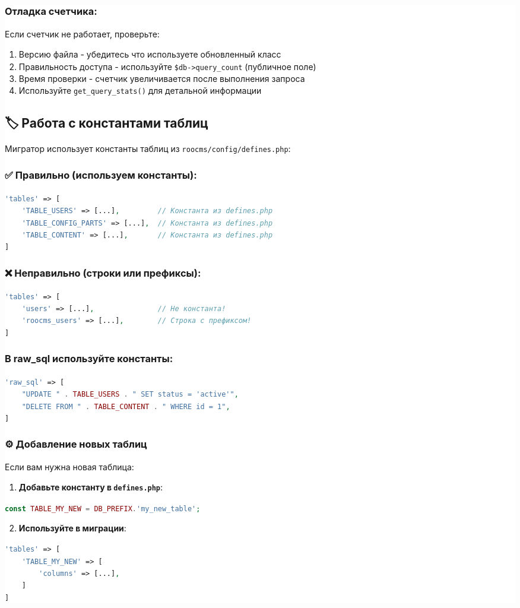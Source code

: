 ### Отладка счетчика:
Если счетчик не работает, проверьте:
1. Версию файла - убедитесь что используете обновленный класс
2. Правильность доступа - используйте `$db->query_count` (публичное поле)
3. Время проверки - счетчик увеличивается после выполнения запроса
4. Используйте `get_query_stats()` для детальной информации

## 🏷️ Работа с константами таблиц

Мигратор использует константы таблиц из `roocms/config/defines.php`:

### ✅ Правильно (используем константы):
```php
'tables' => [
    'TABLE_USERS' => [...],         // Константа из defines.php
    'TABLE_CONFIG_PARTS' => [...],  // Константа из defines.php  
    'TABLE_CONTENT' => [...],       // Константа из defines.php
]
```

### ❌ Неправильно (строки или префиксы):
```php
'tables' => [
    'users' => [...],               // Не константа!
    'roocms_users' => [...],        // Строка с префиксом!
]
```

### В raw_sql используйте константы:
```php
'raw_sql' => [
    "UPDATE " . TABLE_USERS . " SET status = 'active'",
    "DELETE FROM " . TABLE_CONTENT . " WHERE id = 1",
]
```

### ⚙️ Добавление новых таблиц

Если вам нужна новая таблица:

1. **Добавьте константу в `defines.php`**:
```php
const TABLE_MY_NEW = DB_PREFIX.'my_new_table';
```

2. **Используйте в миграции**:
```php
'tables' => [
    'TABLE_MY_NEW' => [
        'columns' => [...],
    ]
]
```

